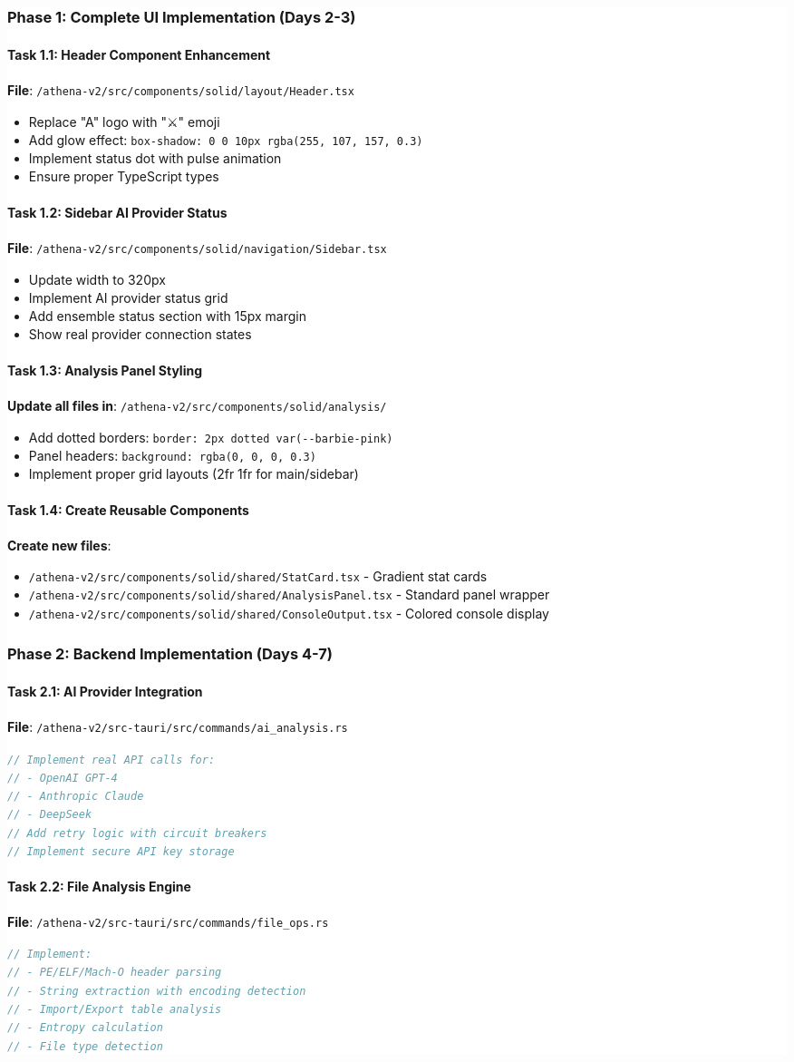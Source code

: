 ### Phase 1: Complete UI Implementation (Days 2-3)

#### Task 1.1: Header Component Enhancement
**File**: `/athena-v2/src/components/solid/layout/Header.tsx`
- Replace "A" logo with "⚔️" emoji
- Add glow effect: `box-shadow: 0 0 10px rgba(255, 107, 157, 0.3)`
- Implement status dot with pulse animation
- Ensure proper TypeScript types

#### Task 1.2: Sidebar AI Provider Status
**File**: `/athena-v2/src/components/solid/navigation/Sidebar.tsx`
- Update width to 320px
- Implement AI provider status grid
- Add ensemble status section with 15px margin
- Show real provider connection states

#### Task 1.3: Analysis Panel Styling
**Update all files in**: `/athena-v2/src/components/solid/analysis/`
- Add dotted borders: `border: 2px dotted var(--barbie-pink)`
- Panel headers: `background: rgba(0, 0, 0, 0.3)`
- Implement proper grid layouts (2fr 1fr for main/sidebar)

#### Task 1.4: Create Reusable Components
**Create new files**:
- `/athena-v2/src/components/solid/shared/StatCard.tsx` - Gradient stat cards
- `/athena-v2/src/components/solid/shared/AnalysisPanel.tsx` - Standard panel wrapper
- `/athena-v2/src/components/solid/shared/ConsoleOutput.tsx` - Colored console display

### Phase 2: Backend Implementation (Days 4-7)

#### Task 2.1: AI Provider Integration
**File**: `/athena-v2/src-tauri/src/commands/ai_analysis.rs`
```rust
// Implement real API calls for:
// - OpenAI GPT-4
// - Anthropic Claude
// - DeepSeek
// Add retry logic with circuit breakers
// Implement secure API key storage
```

#### Task 2.2: File Analysis Engine
**File**: `/athena-v2/src-tauri/src/commands/file_ops.rs`
```rust
// Implement:
// - PE/ELF/Mach-O header parsing
// - String extraction with encoding detection
// - Import/Export table analysis
// - Entropy calculation
// - File type detection
```
